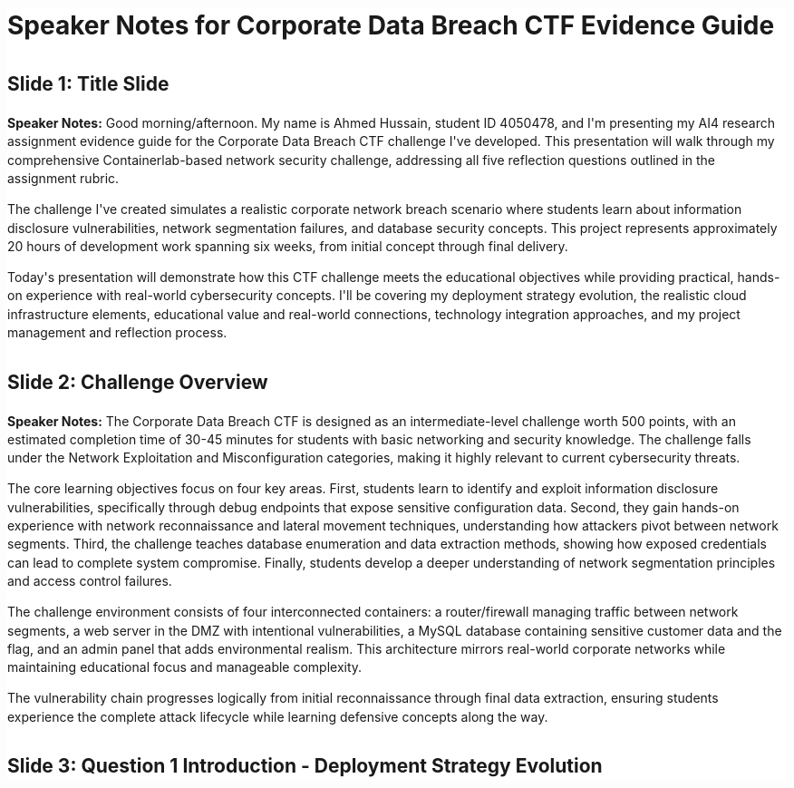 # Speaker Notes for Corporate Data Breach CTF Evidence Guide

## Slide 1: Title Slide

**Speaker Notes:**
Good morning/afternoon. My name is Ahmed Hussain, student ID 4050478, and I'm presenting my AI4 research assignment evidence guide for the Corporate Data Breach CTF challenge I've developed. This presentation will walk through my comprehensive Containerlab-based network security challenge, addressing all five reflection questions outlined in the assignment rubric.

The challenge I've created simulates a realistic corporate network breach scenario where students learn about information disclosure vulnerabilities, network segmentation failures, and database security concepts. This project represents approximately 20 hours of development work spanning six weeks, from initial concept through final delivery.

Today's presentation will demonstrate how this CTF challenge meets the educational objectives while providing practical, hands-on experience with real-world cybersecurity concepts. I'll be covering my deployment strategy evolution, the realistic cloud infrastructure elements, educational value and real-world connections, technology integration approaches, and my project management and reflection process.

## Slide 2: Challenge Overview

**Speaker Notes:**
The Corporate Data Breach CTF is designed as an intermediate-level challenge worth 500 points, with an estimated completion time of 30-45 minutes for students with basic networking and security knowledge. The challenge falls under the Network Exploitation and Misconfiguration categories, making it highly relevant to current cybersecurity threats.

The core learning objectives focus on four key areas. First, students learn to identify and exploit information disclosure vulnerabilities, specifically through debug endpoints that expose sensitive configuration data. Second, they gain hands-on experience with network reconnaissance and lateral movement techniques, understanding how attackers pivot between network segments. Third, the challenge teaches database enumeration and data extraction methods, showing how exposed credentials can lead to complete system compromise. Finally, students develop a deeper understanding of network segmentation principles and access control failures.

The challenge environment consists of four interconnected containers: a router/firewall managing traffic between network segments, a web server in the DMZ with intentional vulnerabilities, a MySQL database containing sensitive customer data and the flag, and an admin panel that adds environmental realism. This architecture mirrors real-world corporate networks while maintaining educational focus and manageable complexity.

The vulnerability chain progresses logically from initial reconnaissance through final data extraction, ensuring students experience the complete attack lifecycle while learning defensive concepts along the way.

## Slide 3: Question 1 Introduction - Deployment Strategy Evolution
